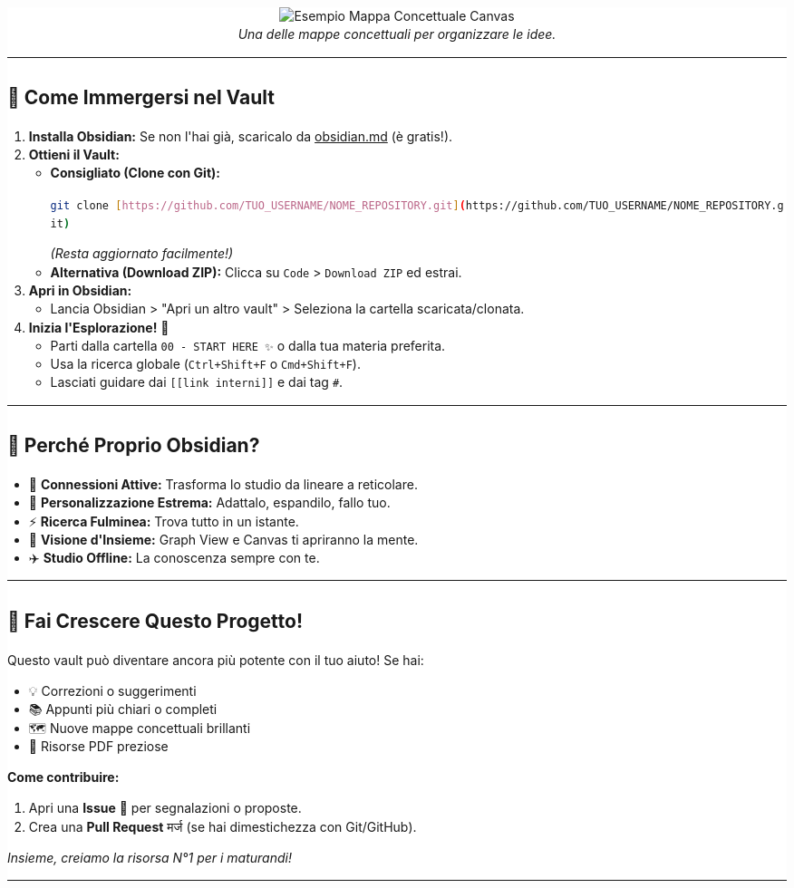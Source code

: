 <p align="center">
  <img src="URL_SCREENSHOT_MAPPA_CANVAS" alt="Esempio Mappa Concettuale Canvas" width="600"/>
  <br>
  <em>Una delle mappe concettuali per organizzare le idee.</em>
</p>

---

## 🧭 Come Immergersi nel Vault

1.  **Installa Obsidian:** Se non l'hai già, scaricalo da [obsidian.md](https://obsidian.md) (è gratis!).
2.  **Ottieni il Vault:**
    * **Consigliato (Clone con Git):**
        ```bash
        git clone [https://github.com/TUO_USERNAME/NOME_REPOSITORY.git](https://github.com/TUO_USERNAME/NOME_REPOSITORY.git)
        ```
        *(Resta aggiornato facilmente!)*
    * **Alternativa (Download ZIP):** Clicca su `Code` > `Download ZIP` ed estrai.
3.  **Apri in Obsidian:**
    * Lancia Obsidian > "Apri un altro vault" > Seleziona la cartella scaricata/clonata.
4.  **Inizia l'Esplorazione!** 🚀
    * Parti dalla cartella `00 - START HERE ✨` o dalla tua materia preferita.
    * Usa la ricerca globale (`Ctrl+Shift+F` o `Cmd+Shift+F`).
    * Lasciati guidare dai `[[link interni]]` e dai tag `#`.

---

## 🌟 Perché Proprio Obsidian?

* 🔗 **Connessioni Attive:** Trasforma lo studio da lineare a reticolare.
* 🎨 **Personalizzazione Estrema:** Adattalo, espandilo, fallo tuo.
* ⚡ **Ricerca Fulminea:** Trova tutto in un istante.
* 🌌 **Visione d'Insieme:** Graph View e Canvas ti apriranno la mente.
* ✈️ **Studio Offline:** La conoscenza sempre con te.

---

## 🤝 Fai Crescere Questo Progetto!

Questo vault può diventare ancora più potente con il tuo aiuto! Se hai:
* 💡 Correzioni o suggerimenti
* 📚 Appunti più chiari o completi
* 🗺️ Nuove mappe concettuali brillanti
* 🔗 Risorse PDF preziose

**Come contribuire:**
1.  Apri una **Issue** 📝 per segnalazioni o proposte.
2.  Crea una **Pull Request** मर्ज (se hai dimestichezza con Git/GitHub).

*Insieme, creiamo la risorsa N°1 per i maturandi!*

---